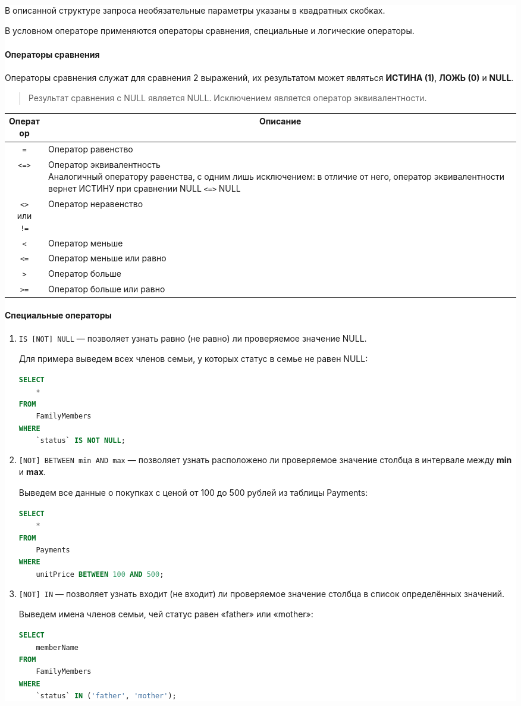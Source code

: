 В описанной структуре запроса необязательные параметры указаны в квадратных скобках.

В условном операторе применяются операторы сравнения, специальные и логические операторы.

#### Операторы сравнения

Операторы сравнения служат для сравнения 2 выражений, их результатом может являться **ИСТИНА (1)**, **ЛОЖЬ (0)** и **NULL**.

>Результат сравнения с NULL является NULL. Исключением является оператор эквивалентности.

Оператор | Описание
:--:|---
`=` | Оператор равенство
`<=>` | Оператор эквивалентность<br/>Аналогичный оператору равенства, с одним лишь исключением: в отличие от него, оператор эквивалентности вернет ИСТИНУ при сравнении NULL `<=>` NULL
`<>`<br/>или<br/>`!=` | Оператор неравенство
`<` | Оператор меньше
`<=` | Оператор меньше или равно
`>` | Оператор больше
`>=` | Оператор больше или равно

#### Специальные операторы

1. `IS [NOT] NULL` — позволяет узнать равно (не равно) ли проверяемое значение NULL.

    Для примера выведем всех членов семьи, у которых статус в семье не равен NULL:

    ```sql
    SELECT 
        * 
    FROM 
        FamilyMembers
    WHERE 
        `status` IS NOT NULL;
    ```

2. `[NOT] BETWEEN min AND max` — позволяет узнать расположено ли проверяемое значение столбца в интервале между **min** и **max**.

    Выведем все данные о покупках с ценой от 100 до 500 рублей из таблицы Payments:

    ```sql
    SELECT 
        * 
    FROM 
        Payments
    WHERE 
        unitPrice BETWEEN 100 AND 500;
    ```

3. `[NOT] IN` — позволяет узнать входит (не входит) ли проверяемое значение столбца в список определённых значений.

    Выведем имена членов семьи, чей статус равен «father» или «mother»:

    ```sql
    SELECT 
        memberName 
    FROM 
        FamilyMembers
    WHERE 
        `status` IN ('father', 'mother');
    ```
